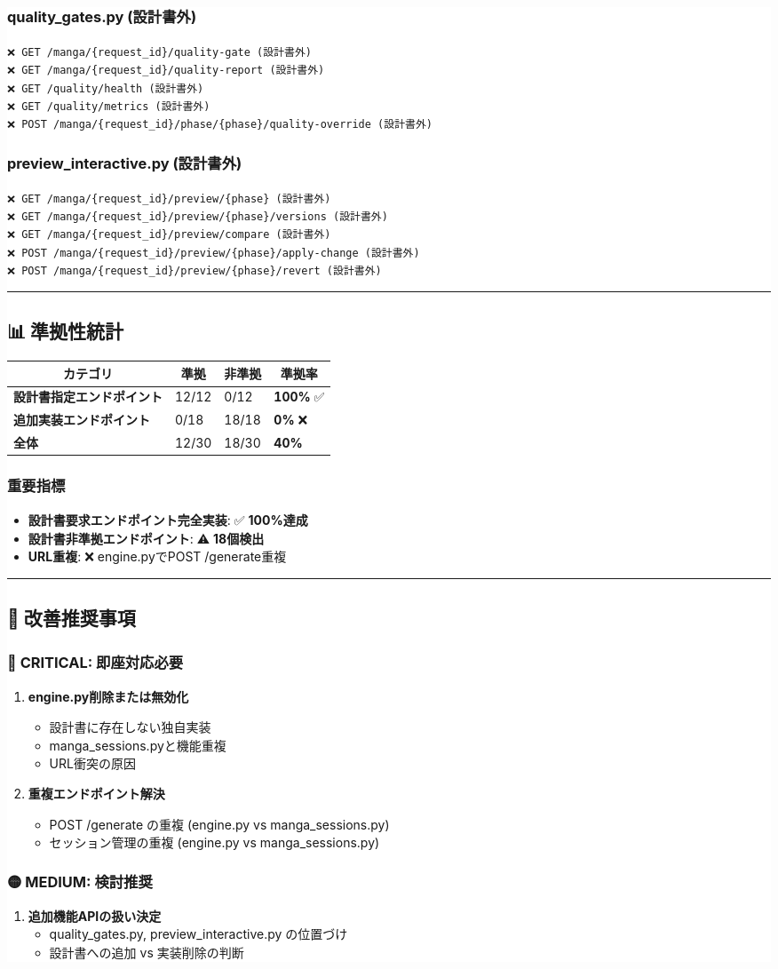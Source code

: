 ### quality_gates.py (設計書外)
```
❌ GET /manga/{request_id}/quality-gate (設計書外)
❌ GET /manga/{request_id}/quality-report (設計書外)
❌ GET /quality/health (設計書外)
❌ GET /quality/metrics (設計書外)
❌ POST /manga/{request_id}/phase/{phase}/quality-override (設計書外)
```

### preview_interactive.py (設計書外)
```
❌ GET /manga/{request_id}/preview/{phase} (設計書外)
❌ GET /manga/{request_id}/preview/{phase}/versions (設計書外)
❌ GET /manga/{request_id}/preview/compare (設計書外)
❌ POST /manga/{request_id}/preview/{phase}/apply-change (設計書外)
❌ POST /manga/{request_id}/preview/{phase}/revert (設計書外)
```

---

## 📊 **準拠性統計**

| カテゴリ | 準拠 | 非準拠 | 準拠率 |
|---------|------|--------|--------|
| **設計書指定エンドポイント** | 12/12 | 0/12 | **100%** ✅ |
| **追加実装エンドポイント** | 0/18 | 18/18 | **0%** ❌ |
| **全体** | 12/30 | 18/30 | **40%** |

### 重要指標
- **設計書要求エンドポイント完全実装**: ✅ **100%達成**
- **設計書非準拠エンドポイント**: ⚠️ **18個検出**
- **URL重複**: ❌ engine.pyでPOST /generate重複

---

## 🎯 **改善推奨事項**

### 🔴 **CRITICAL**: 即座対応必要
1. **engine.py削除または無効化**
   - 設計書に存在しない独自実装
   - manga_sessions.pyと機能重複
   - URL衝突の原因

2. **重複エンドポイント解決**
   - POST /generate の重複 (engine.py vs manga_sessions.py)
   - セッション管理の重複 (engine.py vs manga_sessions.py)

### 🟡 **MEDIUM**: 検討推奨  
1. **追加機能APIの扱い決定**
   - quality_gates.py, preview_interactive.py の位置づけ
   - 設計書への追加 vs 実装削除の判断
